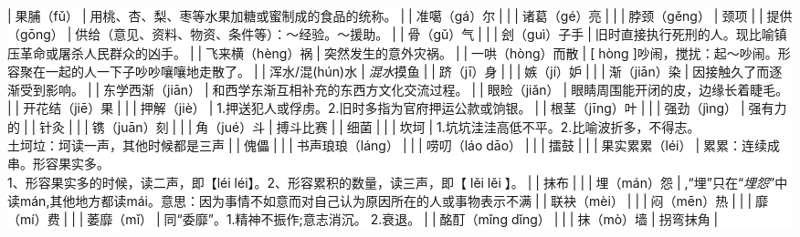 | 果脯（fǔ）                         | 用桃、杏、梨、枣等水果加糖或蜜制成的食品的统称。             |
| 准噶（gá）尔                       |                                                              |
| 诸葛（gé）亮                       |                                                              |
| 脖颈（gěng）                       | 颈项                                                         |
| 提供（gōng）                       | 供给（意见、资料、物资、条件等）：～经验。～援助。           |
| 骨（gǔ）气                         |                                                              |
| 刽（guì）子手                      | 旧时直接执行死刑的人。现比喻镇压革命或屠杀人民群众的凶手。   |
| 飞来横（hèng）祸                   | 突然发生的意外灾祸。                                         |
| 一哄（hòng）而散                   | [ hòng ]吵闹，搅扰：起～吵闹。形容聚在一起的人一下子吵吵嚷嚷地走散了。 |
| 浑水/混(hún)水                     | *混水*摸鱼                                                   |
| 跻（jī）身                         |                                                              |
| 嫉（jí）妒                         |                                                              |
| 渐（jiān）染                       | 因接触久了而逐渐受到影响。                                   |
| 东学西渐（jiān）                   | 和西学东渐互相补充的东西方文化交流过程。                     |
| 眼睑（jiǎn）                       | 眼睛周围能开闭的皮，边缘长着睫毛。                           |
| 开花结（jiē）果                    |                                                              |
| 押解（jiè）                        | 1.押送犯人或俘虏。2.旧时多指为官府押运公款或饷银。           |
| 根茎（jīng）叶                     |                                                              |
| 强劲（jìng）                       | 强有力的                                                     |
| 针灸                               |                                                              |
| 镌（juān）刻                       |                                                              |
| 角（jué）斗                        | 搏斗比赛                                                     |
| 细菌                               |                                                              |
| 坎坷                               | 1.坑坑洼洼高低不平。2.比喻波折多，不得志。<br />土坷垃：坷读一声，其他时候都是三声 |
| 傀儡                               |                                                              |
| 书声琅琅（láng）                   |                                                              |
| 唠叨（láo dāo）                    |                                                              |
| 擂鼓                               |                                                              |
| 果实累累（léi）                    | 累累：连续成串。形容果实多。<br />1、形容果实多的时候，读二声，即【léi léi】。2、形容累积的数量，读三声，即【 lěi lěi 】。 |
| 抹布                               |                                                              |
| 埋（mán）怨                        | ,“埋”只在“*埋怨*”中读mán,其他地方都读mái。意思：因为事情不如意而对自己认为原因所在的人或事物表示不满 |
| 联袂（mèi）                        |                                                              |
| 闷（mēn）热                        |                                                              |
| 靡（mí）费                         |                                                              |
| 萎靡（mǐ）                         | 同“委靡”。1.精神不振作;意志消沉。 2.衰退。                   |
| 酩酊（mǐng dǐng）                  |                                                              |
| 抹（mò）墙                         | 拐弯抹角                                                     |